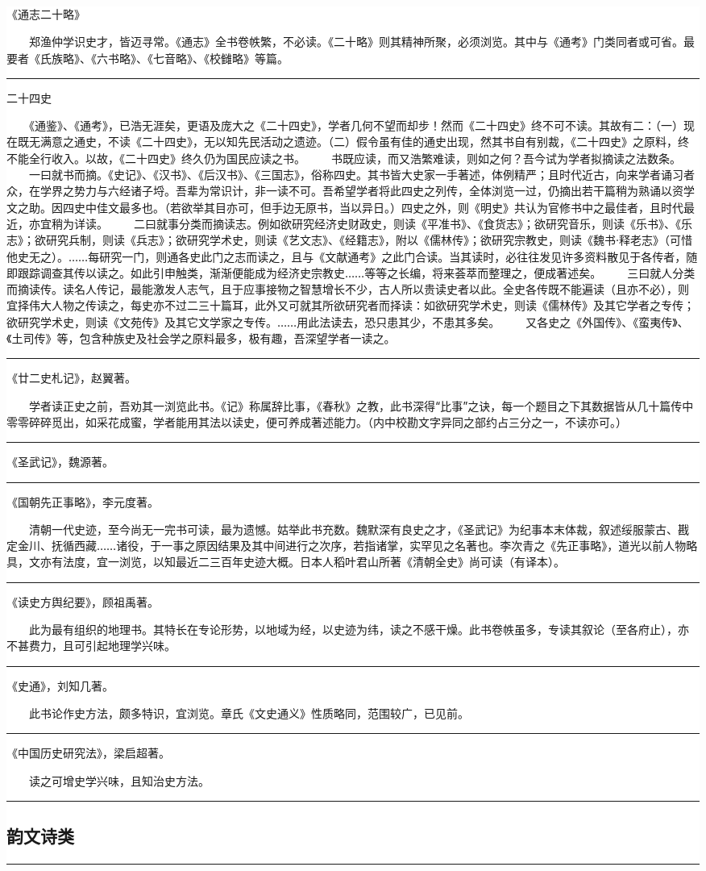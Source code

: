 
《通志二十略》

　　郑渔仲学识史才，皆迈寻常。《通志》全书卷帙繁，不必读。《二十略》则其精神所聚，必须浏览。其中与《通考》门类同者或可省。最要者《氏族略》、《六书略》、《七音略》、《校雠略》等篇。

---

二十四史

　　《通鉴》、《通考》，已浩无涯矣，更语及庞大之《二十四史》，学者几何不望而却步！然而《二十四史》终不可不读。其故有二：（一）现在既无满意之通史，不读《二十四史》，无以知先民活动之遗迹。（二）假令虽有佳的通史出现，然其书自有别裁，《二十四史》之原料，终不能全行收入。以故，《二十四史》终久仍为国民应读之书。
　　书既应读，而又浩繁难读，则如之何？吾今试为学者拟摘读之法数条。
　　一曰就书而摘。《史记》、《汉书》、《后汉书》、《三国志》，俗称四史。其书皆大史家一手著述，体例精严；且时代近古，向来学者诵习者众，在学界之势力与六经诸子埒。吾辈为常识计，非一读不可。吾希望学者将此四史之列传，全体浏览一过，仍摘出若干篇稍为熟诵以资学文之助。因四史中佳文最多也。（若欲举其目亦可，但手边无原书，当以异日。）四史之外，则《明史》共认为官修书中之最佳者，且时代最近，亦宜稍为详读。
　　二曰就事分类而摘读志。例如欲研究经济史财政史，则读《平准书》、《食货志》；欲研究音乐，则读《乐书》、《乐志》；欲研究兵制，则读《兵志》；欲研究学术史，则读《艺文志》、《经籍志》，附以《儒林传》；欲研究宗教史，则读《魏书·释老志》（可惜他史无之）。……每研究一门，则通各史此门之志而读之，且与《文献通考》之此门合读。当其读时，必往往发见许多资料散见于各传者，随即跟踪调查其传以读之。如此引申触类，渐渐便能成为经济史宗教史……等等之长编，将来荟萃而整理之，便成著述矣。
　　三曰就人分类而摘读传。读名人传记，最能激发人志气，且于应事接物之智慧增长不少，古人所以贵读史者以此。全史各传既不能遍读（且亦不必），则宜择伟大人物之传读之，每史亦不过二三十篇耳，此外又可就其所欲研究者而择读：如欲研究学术史，则读《儒林传》及其它学者之专传；欲研究学术史，则读《文苑传》及其它文学家之专传。……用此法读去，恐只患其少，不患其多矣。
　　又各史之《外国传》、《蛮夷传》、《土司传》等，包含种族史及社会学之原料最多，极有趣，吾深望学者一读之。

---

《廿二史札记》，赵翼著。

　　学者读正史之前，吾劝其一浏览此书。《记》称属辞比事，《春秋》之教，此书深得“比事”之诀，每一个题目之下其数据皆从几十篇传中零零碎碎觅出，如采花成蜜，学者能用其法以读史，便可养成著述能力。（内中校勘文字异同之部约占三分之一，不读亦可。）

---

《圣武记》，魏源著。

---

《国朝先正事略》，李元度著。

　　清朝一代史迹，至今尚无一完书可读，最为遗憾。姑举此书充数。魏默深有良史之才，《圣武记》为纪事本末体裁，叙述绥服蒙古、戡定金川、抚循西藏……诸役，于一事之原因结果及其中间进行之次序，若指诸掌，实罕见之名著也。李次青之《先正事略》，道光以前人物略具，文亦有法度，宜一浏览，以知最近二三百年史迹大概。日本人稻叶君山所著《清朝全史》尚可读（有译本）。

---

《读史方舆纪要》，顾祖禹著。

　　此为最有组织的地理书。其特长在专论形势，以地域为经，以史迹为纬，读之不感干燥。此书卷帙虽多，专读其叙论（至各府止），亦不甚费力，且可引起地理学兴味。

---

《史通》，刘知几著。

　　此书论作史方法，颇多特识，宜浏览。章氏《文史通义》性质略同，范围较广，已见前。

---

《中国历史研究法》，梁启超著。

　　读之可增史学兴味，且知治史方法。

---

## 韵文诗类

---